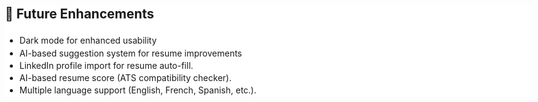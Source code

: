 ## 🔮 Future Enhancements
- Dark mode for enhanced usability
- AI-based suggestion system for resume improvements
- LinkedIn profile import for resume auto-fill.
- AI-based resume score (ATS compatibility checker).
- Multiple language support (English, French, Spanish, etc.).




